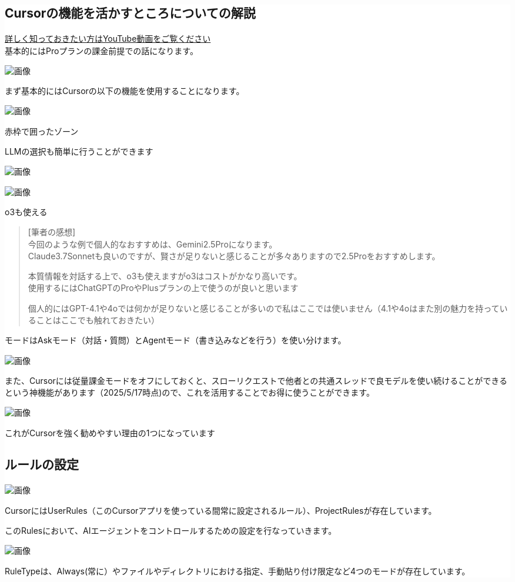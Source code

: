 
## Cursorの機能を活かすところについての解説

[詳しく知っておきたい方はYouTube動画をご覧ください](https://www.youtube.com/watch?v=4JI9KcyH6Dw)  
基本的にはProプランの課金前提での話になります。

![画像](https://assets.st-note.com/img/1747477014-fMgEvh7dbo5W1F8cleZj3AU0.png?width=1200)

まず基本的にはCursorの以下の機能を使用することになります。

![画像](https://assets.st-note.com/img/1747475948-RjUpvZGBf9aLrot46HYJ2d5Q.png?width=1200)

赤枠で囲ったゾーン

LLMの選択も簡単に行うことができます

![画像](https://assets.st-note.com/img/1747476587-209E5YHXG7lOSNqpICwFeQgd.png?width=1200)

![画像](https://assets.st-note.com/img/1747476779-sPMA3hGJgY0WHXkDQTZlEt97.png?width=1200)

o3も使える

> \[筆者の感想\]  
> 今回のような例で個人的なおすすめは、Gemini2.5Proになります。  
> Claude3.7Sonnetも良いのですが、賢さが足りないと感じることが多々ありますので2.5Proをおすすめします。  
>   
> 本質情報を対話する上で、o3も使えますがo3はコストがかなり高いです。  
> 使用するにはChatGPTのProやPlusプランの上で使うのが良いと思います  
>   
> 個人的にはGPT-4.1や4oでは何かが足りないと感じることが多いので私はここでは使いません（4.1や4oはまた別の魅力を持っていることはここでも触れておきたい）

モードはAskモード（対話・質問）とAgentモード（書き込みなどを行う）を使い分けます。

![画像](https://assets.st-note.com/img/1747476591-jN4H6ItaTRSOpg3Y2MPFGxqz.png?width=1200)

また、Cursorには従量課金モードをオフにしておくと、スローリクエストで他者との共通スレッドで良モデルを使い続けることができるという神機能があります（2025/5/17時点)ので、これを活用することでお得に使うことができます。

![画像](https://assets.st-note.com/img/1747477109-La96TntXZmG4fHYAkjIPocyg.png?width=1200)

これがCursorを強く勧めやすい理由の1つになっています

## ルールの設定

![画像](https://assets.st-note.com/img/1747477607-vU2Kfy4lxpVwMH6GutEBbD1h.png?width=1200)

CursorにはUserRules（このCursorアプリを使っている間常に設定されるルール）、ProjectRulesが存在しています。

このRulesにおいて、AIエージェントをコントロールするための設定を行なっていきます。

![画像](https://assets.st-note.com/img/1747477647-PTwK5zMvNeOrVjZlbRi3LBdY.png?width=1200)

RuleTypeは、Always(常に）やファイルやディレクトリにおける指定、手動貼り付け限定など4つのモードが存在しています。
